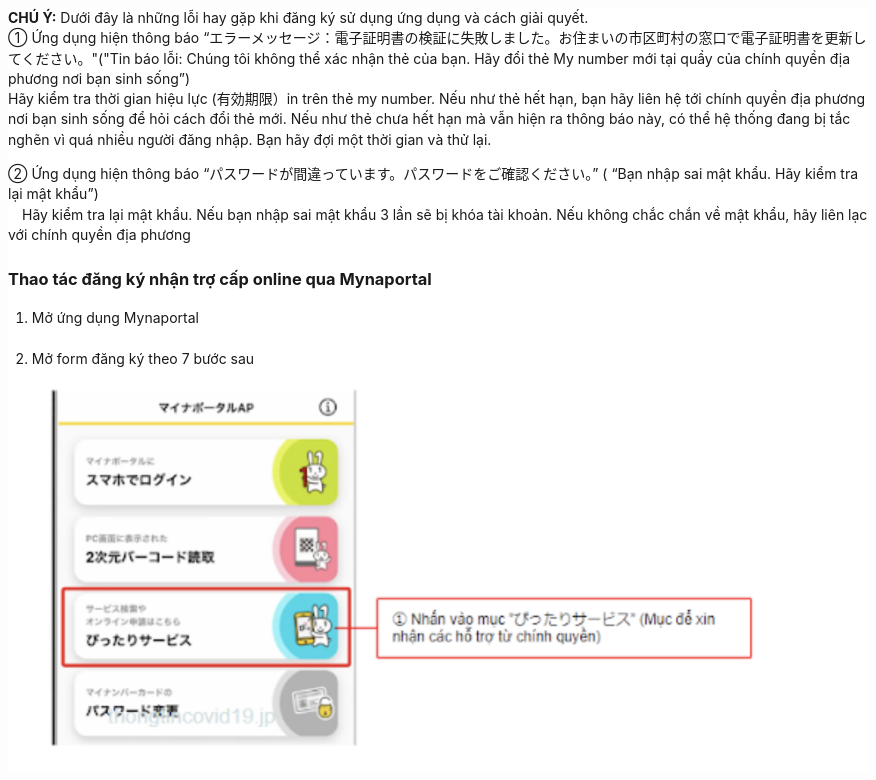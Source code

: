 **CHÚ Ý:** Dưới đây là những lỗi hay gặp khi đăng ký sử dụng ứng dụng và cách giải quyết.  
① Ứng dụng hiện thông báo “エラーメッセージ：電子証明書の検証に失敗しました。お住まいの市区町村の窓口で電子証明書を更新してください。"("Tin báo lỗi: Chúng tôi không thể xác nhận thẻ của bạn. Hãy đổi thẻ My number mới tại quầy của chính quyền địa phương nơi bạn sinh sống”)  
  Hãy kiểm tra thời gian hiệu lực  (有効期限）in trên thẻ my number. Nếu như thẻ hết hạn, bạn hãy liên hệ tới chính quyền địa phương nơi bạn sinh sống để hỏi cách đổi thẻ mới. Nếu như thẻ chưa hết hạn mà vẫn hiện ra thông báo này, có thể hệ thống đang bị tắc nghẽn vì quá nhiều người đăng nhập. Bạn hãy đợi một thời gian và thử lại.  

② Ứng dụng hiện thông báo “パスワードが間違っています。パスワードをご確認ください。” ( “Bạn nhập sai mật khẩu. Hãy kiểm tra lại mật khẩu”)  
　Hãy kiểm tra lại mật khẩu. Nếu bạn nhập sai mật khẩu 3 lần sẽ bị khóa tài khoản. Nếu không chắc chắn về mật khẩu, hãy liên lạc với chính quyền địa phương


### Thao tác đăng ký nhận trợ cấp online qua Mynaportal  

<ol>
  <li>
    Mở ứng dụng Mynaportal
  </li>
  <br/>
  <li>
    Mở form đăng ký theo 7 bước sau<br/>
    <img src="/img/posts/20200503-thematic-1_img06.png" alt="Đăng ký 1" style="width: 750px; max-width: 100%;"><br/>